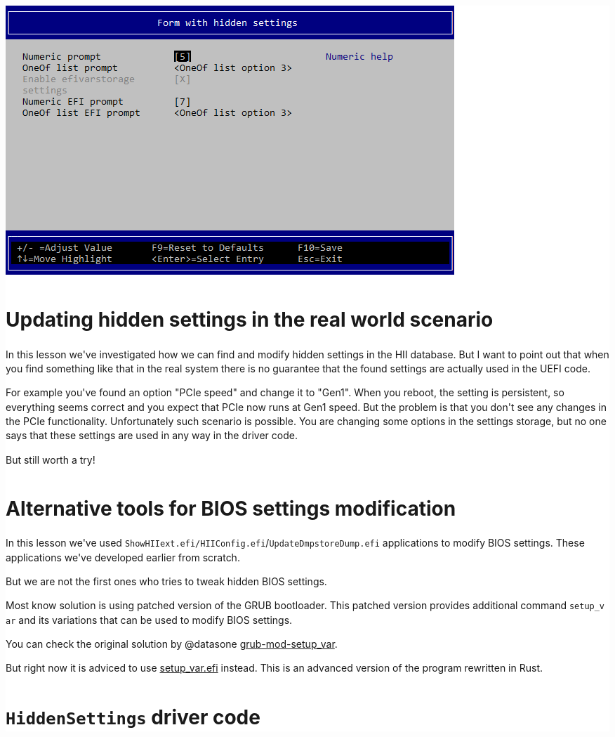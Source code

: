 ![Form5](Form5.png?raw=true "Form5")

# Updating hidden settings in the real world scenario

In this lesson we've investigated how we can find and modify hidden settings in the HII database. But I want to point out that when you find something like that in the real system there is no guarantee that the found settings are actually used in the UEFI code.

For example you've found an option "PCIe speed" and change it to "Gen1". When you reboot, the setting is persistent, so everything seems correct and you expect that PCIe now runs at Gen1 speed. But the problem is that you don't see any changes in the PCIe functionality. Unfortunately such scenario is possible. You are changing some options in the settings storage, but no one says that these settings are used in any way in the driver code.

But still worth a try!

# Alternative tools for BIOS settings modification

In this lesson we've used `ShowHIIext.efi/HIIConfig.efi`/`UpdateDmpstoreDump.efi` applications to modify BIOS settings. These applications we've developed earlier from scratch.

But we are not the first ones who tries to tweak hidden BIOS settings.

Most know solution is using patched version of the GRUB bootloader. This patched version provides additional command `setup_var` and its variations that can be used to modify BIOS settings.

You can check the original solution by @datasone [grub-mod-setup_var](https://github.com/datasone/grub-mod-setup_var).

But right now it is adviced to use [setup_var.efi](https://github.com/datasone/setup_var.efi) instead. This is an advanced version of the program rewritten in Rust.

# `HiddenSettings` driver code
